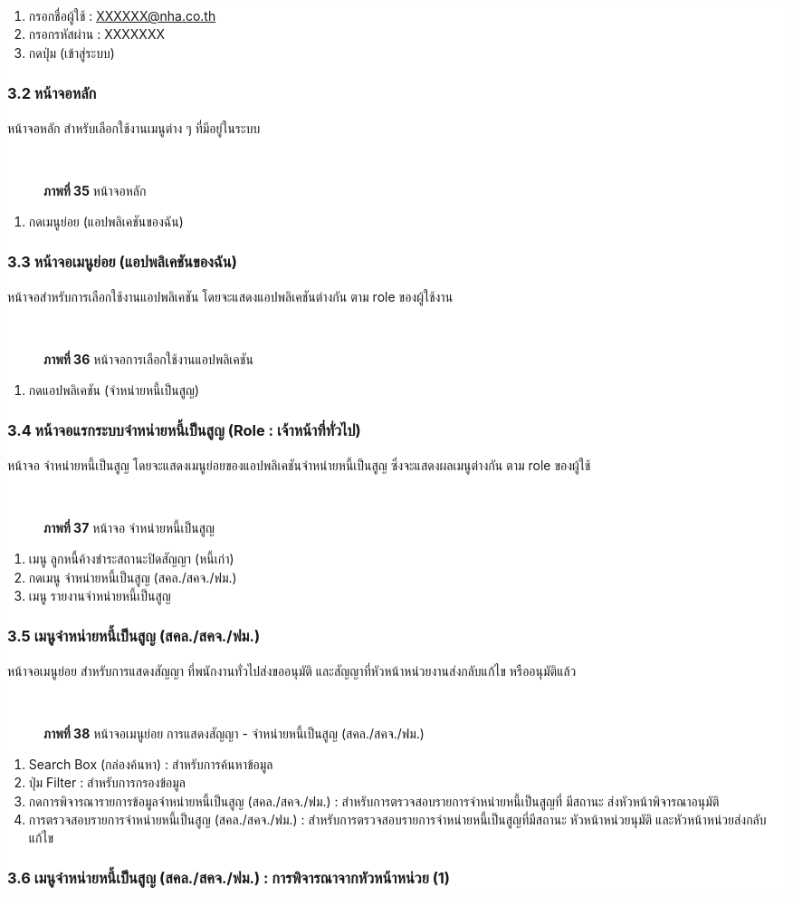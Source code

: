 1. กรอกชื่อผู้ใช้ : XXXXXX@nha.co.th
2. กรอกรหัสผ่าน : XXXXXXX
3. กดปุ่ม (เข้าสู่ระบบ)

### 3.2 หน้าจอหลัก <a href="#toc171950710" id="toc171950710"></a>

หน้าจอหลัก สำหรับเลือกใช้งานเมนูต่าง ๆ ที่มีอยู่ในระบบ

<figure><img src="../.gitbook/assets/35-3.2.PNG" alt="" width="563"><figcaption><p><strong>ภาพที่ 35</strong> หน้าจอหลัก</p></figcaption></figure>

1. กดเมนูย่อย (แอปพลิเคชันของฉัน)

### 3.3 หน้าจอเมนูย่อย (แอปพลิเคชันของฉัน) <a href="#toc171950711" id="toc171950711"></a>

หน้าจอสำหรับการเลือกใช้งานแอปพลิเคชัน โดยจะแสดงแอปพลิเคชันต่างกัน ตาม role ของผู้ใช้งาน

<figure><img src="../.gitbook/assets/36-3.3.PNG" alt="" width="563"><figcaption><p><strong>ภาพที่ 36</strong> หน้าจอการเลือกใช้งานแอปพลิเคชัน</p></figcaption></figure>

1. กดแอปพลิเคชัน (จำหน่ายหนี้เป็นสูญ)

### 3.4 หน้าจอแรกระบบจำหน่ายหนี้เป็นสูญ (Role : เจ้าหน้าที่ทั่วไป) <a href="#toc171950712" id="toc171950712"></a>

หน้าจอ จำหน่ายหนี้เป็นสูญ โดยจะแสดงเมนูย่อยของแอปพลิเคชันจำหน่ายหนี้เป็นสูญ ซึ่งจะแสดงผลเมนูต่างกัน ตาม role ของผู้ใช้

<figure><img src="../.gitbook/assets/37-3.4 (1).PNG" alt="" width="563"><figcaption><p><strong>ภาพที่ 37</strong> หน้าจอ จำหน่ายหนี้เป็นสูญ</p></figcaption></figure>

1. เมนู ลูกหนี้ค้างชำระสถานะปิดสัญญา (หนี้เก่า)
2. กดเมนู จำหน่ายหนี้เป็นสูญ (สคล./สคจ./ฟม.)
3. เมนู รายงานจำหน่ายหนี้เป็นสูญ

### 3.5 เมนูจำหน่ายหนี้เป็นสูญ (สคล./สคจ./ฟม.) <a href="#toc171950713" id="toc171950713"></a>

หน้าจอเมนูย่อย สำหรับการแสดงสัญญา ที่พนักงานทั่วไปส่งขออนุมัติ และสัญญาที่หัวหน้าหน่วยงานส่งกลับแก้ไข หรืออนุมัติแล้ว

<figure><img src="../.gitbook/assets/38-3.5 (1).PNG" alt="" width="563"><figcaption><p><strong>ภาพที่ 38</strong> หน้าจอเมนูย่อย การแสดงสัญญา - จำหน่ายหนี้เป็นสูญ (สคล./สคจ./ฟม.)</p></figcaption></figure>

1. Search Box (กล่องค้นหา) : สำหรับการค้นหาข้อมูล
2. ปุ่ม Filter : สำหรับการกรองข้อมูล
3. กดการพิจารณารายการข้อมูลจำหน่ายหนี้เป็นสูญ (สคล./สคจ./ฟม.) : สำหรับการตรวจสอบรายการจำหน่ายหนี้เป็นสูญที่ มีสถานะ ส่งหัวหน้าพิจารณาอนุมัติ
4. การตรวจสอบรายการจำหน่ายหนี้เป็นสูญ (สคล./สคจ./ฟม.) : สำหรับการตรวจสอบรายการจำหน่ายหนี้เป็นสูญที่มีสถานะ หัวหน้าหน่วยนุมัติ และหัวหน้าหน่วยส่งกลับแก้ไข

### 3.6 เมนูจำหน่ายหนี้เป็นสูญ (สคล./สคจ./ฟม.) : การพิจารณาจากหัวหน้าหน่วย (1) <a href="#toc171950714" id="toc171950714"></a>
